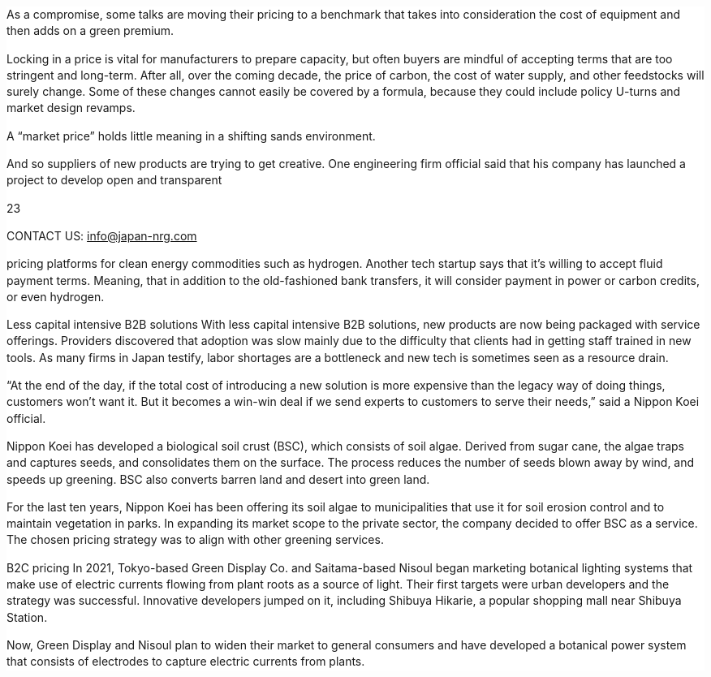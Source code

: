 As a compromise, some talks are moving their pricing to a benchmark that takes into
consideration the cost of equipment and then adds on a green premium.

Locking in a price is vital for manufacturers to prepare capacity, but often buyers are
mindful of accepting terms that are too stringent and long-term. After all, over the
coming decade, the price of carbon, the cost of water supply, and other feedstocks
will surely change. Some of these changes cannot easily be covered by a formula,
because they could include policy U-turns and market design revamps.

A “market price” holds little meaning in a shifting sands environment.

And so suppliers of new products are trying to get creative. One engineering firm
official said that his company has launched a project to develop open and transparent

23



CONTACT  US: info@japan-nrg.com

pricing platforms for clean energy commodities such as hydrogen. Another tech
startup says that it’s willing to accept fluid payment terms. Meaning, that in addition
to the old-fashioned bank transfers, it will consider payment in power or carbon
credits, or even hydrogen.

Less capital intensive B2B solutions
With less capital intensive B2B solutions, new products are now being packaged with
service offerings. Providers discovered that adoption was slow mainly due to the
difficulty that clients had in getting staff trained in new tools. As many firms in Japan
testify, labor shortages are a bottleneck and new tech is sometimes seen as a resource
drain.

“At the end of the day, if the total cost of introducing a new solution is more
expensive than the legacy way of doing things, customers won’t want it. But it
becomes a win-win deal if we send experts to customers to serve their needs,” said a
Nippon Koei official.

Nippon Koei has developed a biological soil crust (BSC), which consists of soil algae.
Derived from sugar cane, the algae traps and captures seeds, and consolidates them
on the surface. The process reduces the number of seeds blown away by wind, and
speeds up greening. BSC also converts barren land and desert into green land.

For the last ten years, Nippon Koei has been offering its soil algae to municipalities
that use it for soil erosion control and to maintain vegetation in parks. In expanding its
market scope to the private sector, the company decided to offer BSC as a service.
The chosen pricing strategy was to align with other greening services.


B2C pricing
In 2021, Tokyo-based Green Display Co. and Saitama-based Nisoul began marketing
botanical lighting systems that make use of electric currents flowing from plant roots
as a source of light. Their first targets were urban developers and the strategy was
successful. Innovative developers jumped on it, including Shibuya Hikarie, a popular
shopping mall near Shibuya Station.

Now, Green Display and Nisoul plan to widen their market to general consumers and
have developed a botanical power system that consists of electrodes to capture
electric currents from plants.
